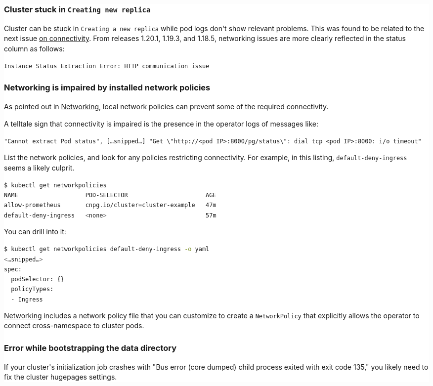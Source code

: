 ### Cluster stuck in `Creating new replica`

Cluster can be stuck in `Creating a new replica` while pod logs don't show
relevant problems.
This was found to be related to the next issue
[on connectivity](#networking-is-impaired-by-installed-network-policies).
From releases 1.20.1, 1.19.3, and 1.18.5, networking issues are more clearly
reflected in the status column as follows:

``` text
Instance Status Extraction Error: HTTP communication issue
```

### Networking is impaired by installed network policies

As pointed out in [Networking](#networking), local network policies
can prevent some of the required connectivity.

A telltale sign that connectivity is impaired is the presence in the operator
logs of messages like:

``` text
"Cannot extract Pod status", […snipped…] "Get \"http://<pod IP>:8000/pg/status\": dial tcp <pod IP>:8000: i/o timeout"
```

List the network policies, and look for any policies restricting
connectivity. For example, in this listing, `default-deny-ingress` seems a likely culprit.

``` sh
$ kubectl get networkpolicies                       
NAME                   POD-SELECTOR                      AGE
allow-prometheus       cnpg.io/cluster=cluster-example   47m
default-deny-ingress   <none>                            57m
```

You can drill into it:

``` sh
$ kubectl get networkpolicies default-deny-ingress -o yaml
<…snipped…>
spec:
  podSelector: {}
  policyTypes:
  - Ingress
```

[Networking](networking.md) includes a network policy file
that you can customize to create a `NetworkPolicy` that explicitly allows the
operator to connect cross-namespace to cluster pods.

### Error while bootstrapping the data directory

If your cluster's initialization job crashes with "Bus error (core dumped)
child process exited with exit code 135," you likely need to fix the cluster
hugepages settings.
